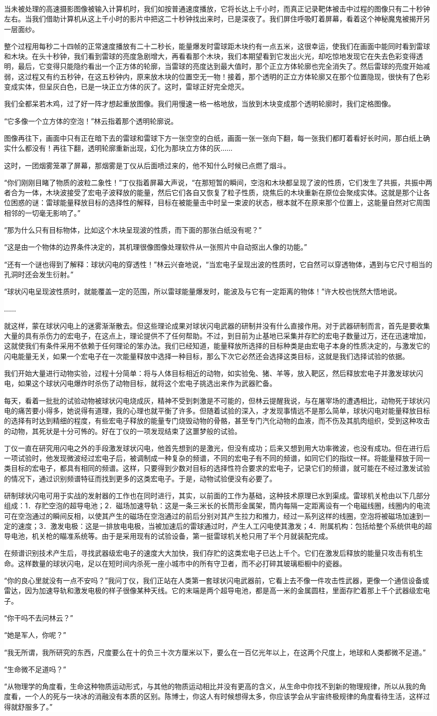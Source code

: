   当未被处理的高速摄影图像被输入计算机时，我们如按普通速度播放，它将长达上千小时，而真正记录靶体被击中过程的图像只有二十秒钟左右。当我们借助计算机从这上千小时的影片中把这二十秒钟找出来时，已是深夜了。我们屏住呼吸盯着屏幕，看着这个神秘魔鬼被揭开另一层面纱。

  整个过程用每秒二十四帧的正常速度播放有二十二秒长，能量爆发时雷球距木块约有一点五米，这很幸运，使我们在画面中能同时看到雷球和木块。在头十秒钟，我们看到雷球的亮度急剧增大，再看看那个木块，我们本期望看到它发出火光，却吃惊地发现它在失去色彩变得透明，最后，它变得只能隐约看出一个正方体的轮廓，当雷球的亮度达到最大值时，那个正立方体轮廓也完全消失了。然后雷球的亮度开始减弱，这过程又有约五秒钟，在这五秒钟内，原来放木块的位置空无一物！接着，那个透明的正立方体轮廓又在那个位置隐现，很快有了色彩变成实体，但呈灰白色，已是一块正立方体的灰了。这时，雷球正好完全熄灭。

  我们全都呆若木鸡，过了好一阵才想起重放图像。我们用慢速一格一格地放，当放到木块变成那个透明轮廓时，我们定格图像。

  “它多像一个立方体的空泡！”林云指着那个透明轮廓说。

  图像再往下，画面中只有正在暗下去的雷球和雷球下方一张空空的白纸，画面一张一张向下翻，每一张我们都盯着看好长时间，那白纸上确实什么都没有！再往下翻，透明轮廓重新出现，幻化为那块立方体的灰……

  这时，一团烟雾笼罩了屏幕，那烟雾是丁仪从后面喷过来的，他不知什么时候已点燃了烟斗。

  “你们刚刚目睹了物质的波粒二象性！”丁仪指着屏幕大声说，“在那短暂的瞬间，空泡和木块都呈现了波的性质，它们发生了共振，共振中两者合为一体，木块波接受了宏电子波释放的能量，然后它们各自又恢复了粒子性质，烧焦后的木块重新在原位会聚成实体。这就是那个让各位困惑的谜：雷球能量释放目标的选择性的解释，目标在被能量击中时呈一束波的状态，根本就不在原来那个位置上，这能量自然对它周围相邻的一切毫无影响了。”

  “那为什么只有目标物体，比如这个木块呈现波的性质，而下面的那张白纸没有呢？”

  “这是由一个物体的边界条件决定的，其机理很像图像处理软件从一张照片中自动抠出人像的功能。”

  “还有一个谜也得到了解释：球状闪电的穿透性！”林云兴奋地说，“当宏电子呈现出波的性质时，它自然可以穿透物体，遇到与它尺寸相当的孔洞时还会发生衍射。”

  “球状闪电呈现波性质时，就能覆盖一定的范围，所以雷球能量爆发时，能波及与它有一定距离的物体！”许大校也恍然大悟地说。

  ……

  就这样，蒙在球状闪电上的迷雾渐渐散去。但这些理论成果对球状闪电武器的研制并没有什么直接作用。对于武器研制而言，首先是要收集大量的具有杀伤力的宏电子，在这点上，理论提供不了任何帮助。不过，到目前为止基地已采集并存贮的宏电子数量过万，还在迅速增加，这就使我们有条件采用不依赖于任何理论的笨办法。我们已经知道，能量释放所选择的目标种类是由宏电子本身的性质决定的，与激发它的闪电能量无关，如果一个宏电子在一次能量释放中选择一种目标，那么下次它必然还会选择这类目标，这就是我们选择试验的依据。

  我们开始大量进行动物实验，过程十分简单：将与人体目标相近的动物，如实验兔、猪、羊等，放入靶区，然后释放宏电子并激发球状闪电，如果这个球状闪电爆炸时杀伤了动物目标，就将这个宏电子挑选出来作为武器贮备。

  每天，看着一批批的试验动物被球状闪电烧成灰，精神不受到刺激是不可能的，但林云提醒我说，与在屠宰场的遭遇相比，动物死于球状闪电的痛苦要小得多，她说得有道理，我的心理也就平衡了许多。但随着试验的深入，才发现事情远不是那么简单，球状闪电对能量释放目标的选择有时达到精细的程度，有些宏电子释放的能量专门烧毁动物的骨骼，甚至专门汽化动物的血液，而不伤及其肌肉组织，受到这种攻击的动物，其死状是十分可怖的。好在丁仪的一项发现结束了这噩梦般的试验。

  丁仪一直在研究用闪电之外的手段激发球状闪电，他首先想到的是激光，但没有成功；后来又想到用大功率微波，也没有成功。但在进行后一项试验时，他发现微波经过宏电子后，被调制成一种复杂的频谱，不同的宏电子有不同的频谱，如同它们的指纹一样。将能量释放于同一类目标的宏电子，都具有相同的频谱。这样，只要得到少数对目标的选择性符合要求的宏电子，记录它们的频谱，就可能在不经过激发试验的情况下，通过识别频谱特征而找到更多的这类宏电子。于是，动物试验便没有必要了。

  研制球状闪电可用于实战的发射器的工作也在同时进行，其实，以前面的工作为基础，这种技术原理已水到渠成。雷球机关枪由以下几部分组成：1．存贮空泡的超导电池；2．磁场加速导轨：这是一条三米长的长筒形金属架，筒内每隔一定距离设有一个电磁线圈，线圈内的电流可在空泡通过的瞬间反相，以使其产生的磁场在空泡通过的前后分别对其产生拉力和推力，经过一系列这样的线圈，空泡将被磁场加速到一定的速度；3．激发电极：这是一排放电电极，当被加速后的雷球通过时，产生人工闪电使其激发；4．附属机构：包括给整个系统供电的超导电池，机关枪的瞄准系统等。由于是采用现有的试验设备，第一挺雷球机关枪只用了半个月就装配完成。

  在频谱识别技术产生后，寻找武器级宏电子的速度大大加快，我们存贮的这类宏电子已达上千个。它们在激发后释放的能量只攻击有机生命。这样数量的球状闪电，足以在短时间内杀死一座小城市中的所有守卫者，而不必打碎其玻璃柜橱中的瓷器。

  “你的良心里就没有一点不安吗？”我问丁仪，我们正站在人类第一套球状闪电武器前，它看上去不像一件攻击性武器，更像一个通信设备或雷达，因为加速导轨和激发电极的样子很像某种天线。它的末端是两个超导电池，都是高一米的金属圆柱，里面存贮着那上千个武器级宏电子。

  “你干吗不去问林云？”

  “她是军人，你呢？”

  “我无所谓，我所研究的东西，尺度要么在十的负三十次方厘米以下，要么在一百亿光年以上，在这两个尺度上，地球和人类都微不足道。”

  “生命微不足道吗？”

  “从物理学的角度看，生命这种物质运动形式，与其他的物质运动相比并没有更高的含义，从生命中你找不到新的物理规律，所以从我的角度看，一个人的死与一块冰的消融没有本质的区别。陈博士，你这人有时候想得太多，你应该学会从宇宙终极规律的角度看待生活，这样过得就舒服多了。”
